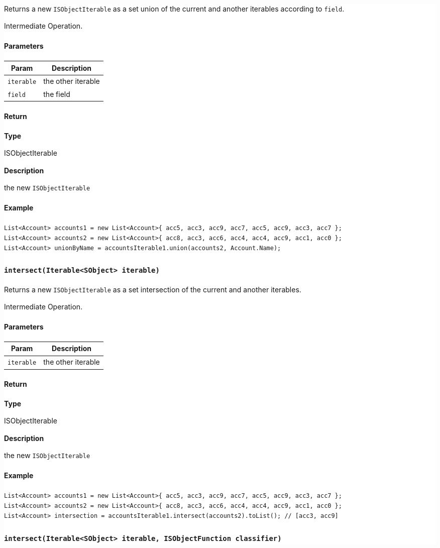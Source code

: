 Returns a new `ISObjectIterable` as a set union of the current and another iterables according to `field`. <p>Intermediate Operation.</p>

#### Parameters
|Param|Description|
|---|---|
|`iterable`|the other iterable|
|`field`|the field|

#### Return

**Type**

ISObjectIterable

**Description**

the new `ISObjectIterable`

#### Example
```apex
List<Account> accounts1 = new List<Account>{ acc5, acc3, acc9, acc7, acc5, acc9, acc3, acc7 };
List<Account> accounts2 = new List<Account>{ acc8, acc3, acc6, acc4, acc4, acc9, acc1, acc0 };
List<Account> unionByName = accountsIterable1.union(accounts2, Account.Name);
```

### `intersect(Iterable<SObject> iterable)`

Returns a new `ISObjectIterable` as a set intersection of the current and another iterables. <p>Intermediate Operation.</p>

#### Parameters
|Param|Description|
|---|---|
|`iterable`|the other iterable|

#### Return

**Type**

ISObjectIterable

**Description**

the new `ISObjectIterable`

#### Example
```apex
List<Account> accounts1 = new List<Account>{ acc5, acc3, acc9, acc7, acc5, acc9, acc3, acc7 };
List<Account> accounts2 = new List<Account>{ acc8, acc3, acc6, acc4, acc4, acc9, acc1, acc0 };
List<Account> intersection = accountsIterable1.intersect(accounts2).toList(); // [acc3, acc9]
```

### `intersect(Iterable<SObject> iterable, ISObjectFunction classifier)`
